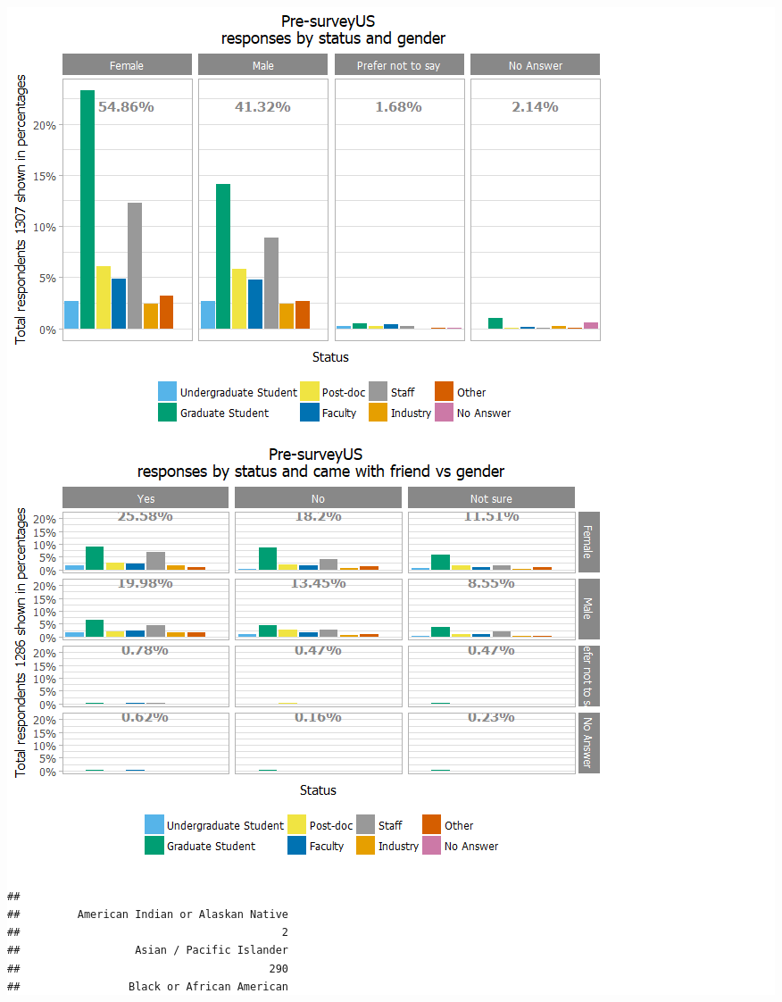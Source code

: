 ![](report_files/figure-markdown_github-ascii_identifiers/calls-18.png)![](report_files/figure-markdown_github-ascii_identifiers/calls-19.png)

    ## 
    ##         American Indian or Alaskan Native 
    ##                                         2 
    ##                  Asian / Pacific Islander 
    ##                                       290 
    ##                 Black or African American 